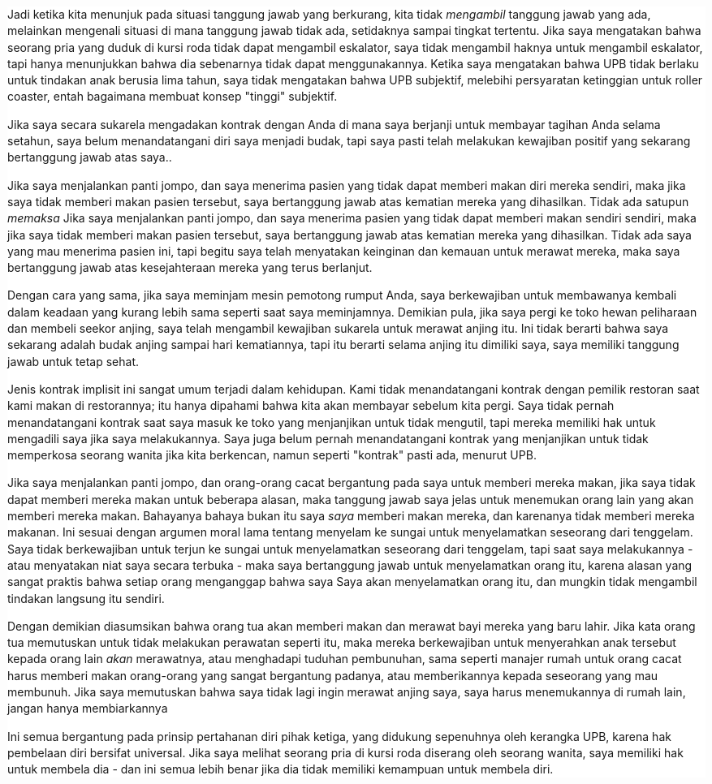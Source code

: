 Jadi ketika kita menunjuk pada situasi tanggung jawab yang berkurang, kita tidak *mengambil* tanggung jawab yang ada, melainkan mengenali situasi di mana tanggung jawab tidak ada, setidaknya sampai tingkat tertentu. Jika saya mengatakan bahwa seorang pria yang duduk di kursi roda tidak dapat mengambil eskalator, saya tidak mengambil haknya untuk mengambil eskalator, tapi hanya menunjukkan bahwa dia sebenarnya tidak dapat menggunakannya. Ketika saya mengatakan bahwa UPB tidak berlaku untuk tindakan anak berusia lima tahun, saya tidak mengatakan bahwa UPB subjektif, melebihi persyaratan ketinggian untuk roller coaster, entah bagaimana membuat konsep "tinggi" subjektif.

Jika saya secara sukarela mengadakan kontrak dengan Anda di mana saya berjanji untuk membayar tagihan Anda selama setahun, saya belum menandatangani diri saya menjadi budak, tapi saya pasti telah melakukan kewajiban positif yang sekarang bertanggung jawab atas saya..

Jika saya menjalankan panti jompo, dan saya menerima pasien yang tidak dapat memberi makan diri mereka sendiri, maka jika saya tidak memberi makan pasien tersebut, saya bertanggung jawab atas kematian mereka yang dihasilkan. Tidak ada satupun *memaksa* Jika saya menjalankan panti jompo, dan saya menerima pasien yang tidak dapat memberi makan sendiri sendiri, maka jika saya tidak memberi makan pasien tersebut, saya bertanggung jawab atas kematian mereka yang dihasilkan. Tidak ada saya yang mau menerima pasien ini, tapi begitu saya telah menyatakan keinginan dan kemauan untuk merawat mereka, maka saya bertanggung jawab atas kesejahteraan mereka yang terus berlanjut.

Dengan cara yang sama, jika saya meminjam mesin pemotong rumput Anda, saya berkewajiban untuk membawanya kembali dalam keadaan yang kurang lebih sama seperti saat saya meminjamnya. Demikian pula, jika saya pergi ke toko hewan peliharaan dan membeli seekor anjing, saya telah mengambil kewajiban sukarela untuk merawat anjing itu. Ini tidak berarti bahwa saya sekarang adalah budak anjing sampai hari kematiannya, tapi itu berarti selama anjing itu dimiliki saya, saya memiliki tanggung jawab untuk tetap sehat.

Jenis kontrak implisit ini sangat umum terjadi dalam kehidupan. Kami tidak menandatangani kontrak dengan pemilik restoran saat kami makan di restorannya; itu hanya dipahami bahwa kita akan membayar sebelum kita pergi. Saya tidak pernah menandatangani kontrak saat saya masuk ke toko yang menjanjikan untuk tidak mengutil, tapi mereka memiliki hak untuk mengadili saya jika saya melakukannya. Saya juga belum pernah menandatangani kontrak yang menjanjikan untuk tidak memperkosa seorang wanita jika kita berkencan, namun seperti "kontrak" pasti ada, menurut UPB.

Jika saya menjalankan panti jompo, dan orang-orang cacat bergantung pada saya untuk memberi mereka makan, jika saya tidak dapat memberi mereka makan untuk beberapa alasan, maka tanggung jawab saya jelas untuk menemukan orang lain yang akan memberi mereka makan. Bahayanya bahaya bukan itu saya *saya* memberi makan mereka, dan karenanya tidak memberi mereka makanan. Ini sesuai dengan argumen moral lama tentang menyelam ke sungai untuk menyelamatkan seseorang dari tenggelam. Saya tidak berkewajiban untuk terjun ke sungai untuk menyelamatkan seseorang dari tenggelam, tapi saat saya melakukannya - atau menyatakan niat saya secara terbuka - maka saya bertanggung jawab untuk menyelamatkan orang itu, karena alasan yang sangat praktis bahwa setiap orang menganggap bahwa saya Saya akan menyelamatkan orang itu, dan mungkin tidak mengambil tindakan langsung itu sendiri.

Dengan demikian diasumsikan bahwa orang tua akan memberi makan dan merawat bayi mereka yang baru lahir. Jika kata orang tua memutuskan untuk tidak melakukan perawatan seperti itu, maka mereka berkewajiban untuk menyerahkan anak tersebut kepada orang lain *akan* merawatnya, atau menghadapi tuduhan pembunuhan, sama seperti manajer rumah untuk orang cacat harus memberi makan orang-orang yang sangat bergantung padanya, atau memberikannya kepada seseorang yang mau membunuh. Jika saya memutuskan bahwa saya tidak lagi ingin merawat anjing saya, saya harus menemukannya di rumah lain, jangan hanya membiarkannya

Ini semua bergantung pada prinsip pertahanan diri pihak ketiga, yang didukung sepenuhnya oleh kerangka UPB, karena hak pembelaan diri bersifat universal. Jika saya melihat seorang pria di kursi roda diserang oleh seorang wanita, saya memiliki hak untuk membela dia - dan ini semua lebih benar jika dia tidak memiliki kemampuan untuk membela diri.
